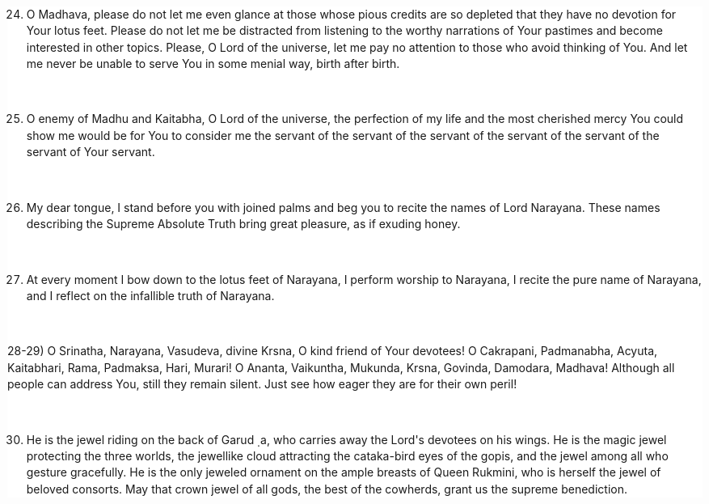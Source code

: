 

24) O
Madhava, please do not let me even glance at those whose pious credits are so
depleted that they have no devotion for Your lotus feet. Please do not let me
be distracted from listening to the worthy narrations of Your pastimes and
become interested in other topics. Please, O Lord of the universe, let me pay
no attention to those who avoid thinking of You. And let me never be unable to
serve You in some menial way, birth after birth.


 


25) O
enemy of Madhu and Kaitabha, O Lord of the universe, the perfection of my life
and the most cherished mercy You could show me would be for You to consider me
the servant of the servant of the servant of the servant of the servant of the
servant of Your servant.


 


26) My
dear tongue, I stand before you with joined palms and beg you to recite the
names of Lord Narayana. These names describing the Supreme Absolute Truth bring
great pleasure, as if exuding honey.


 


27) At
every moment I bow down to the lotus feet of Narayana, I perform worship to Narayana,
I recite the pure name of Narayana, and I reflect on the infallible truth of
Narayana.


 


28-29)
O Srinatha, Narayana, Vasudeva, divine Krsna, O kind friend of Your devotees! O
Cakrapani, Padmanabha, Acyuta, Kaitabhari, Rama, Padmaksa, Hari, Murari! O
Ananta, Vaikuntha, Mukunda, Krsna, Govinda, Damodara, Madhava! Although all
people can address You, still they remain silent. Just see how eager they are
for their own peril!


 


30) He
is the jewel riding on the back of Garud
̣
a, who carries away the Lord's
devotees on his wings. He is the magic jewel protecting the three worlds, the
jewellike cloud attracting the cataka-bird eyes of the gopis, and the jewel
among all who gesture gracefully. He is the only jeweled ornament on the ample
breasts of Queen Rukmini, who is herself the jewel of beloved consorts. May
that crown jewel of all gods, the best of the cowherds, grant us the supreme
benediction.
